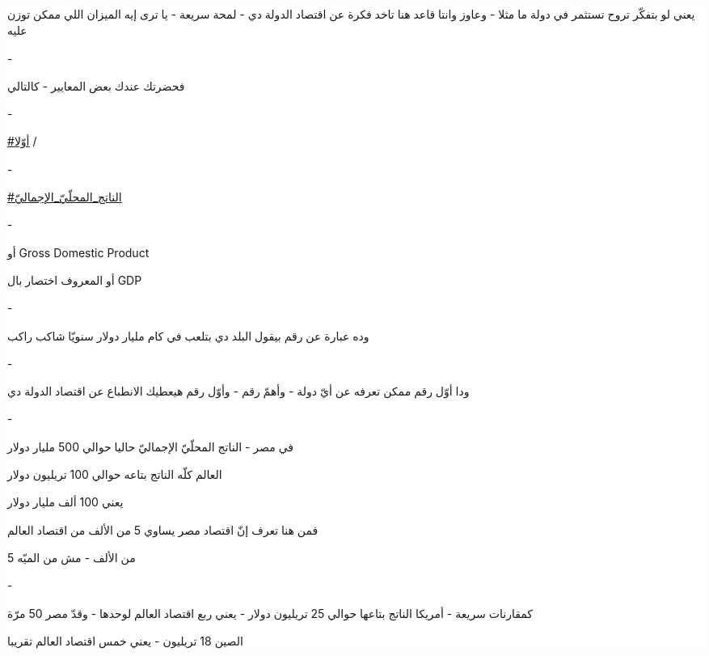 يعني لو بتفكّر تروح تستثمر في دولة ما مثلا - وعاوز وانتا
قاعد هنا تاخد فكرة عن اقتصاد الدولة دي - لمحة سريعة - يا ترى إيه الميزان
اللي ممكن توزن عليه

\-

فحضرتك عندك بعض المعايير - كالتالي

\-

[<u>\#أوّلا</u>](https://www.facebook.com/hashtag/%D8%A3%D9%88%D9%91%D9%84%D8%A7?__eep__=6&__cft__%5b0%5d=AZXONL2RGsfH9WoUCIR87z76k0wLzD505PxNKIizoAYeXPfLFXB6iWzzpj3mc7tZOWfD3NcoFb4jhbGqWDFtBKaoDUAvPpxspbnJpopBCmv-1APo6d1A8vnW1_78epPM8qoXOYmrxrtU1UO3MfLIhV_LwiLR1kOBqoHa5xm1gm67qiH2vX5sSkPypOE1Pf3hjjfyDmpEMxFlo4I2PDmaVlwS&__tn__=*NK-R)
/

\-

[<u>\#الناتج_المحلّيّ\_الإجماليّ</u>](https://www.facebook.com/hashtag/%D8%A7%D9%84%D9%86%D8%A7%D8%AA%D8%AC_%D8%A7%D9%84%D9%85%D8%AD%D9%84%D9%91%D9%8A%D9%91_%D8%A7%D9%84%D8%A5%D8%AC%D9%85%D8%A7%D9%84%D9%8A%D9%91?__eep__=6&__cft__%5b0%5d=AZXONL2RGsfH9WoUCIR87z76k0wLzD505PxNKIizoAYeXPfLFXB6iWzzpj3mc7tZOWfD3NcoFb4jhbGqWDFtBKaoDUAvPpxspbnJpopBCmv-1APo6d1A8vnW1_78epPM8qoXOYmrxrtU1UO3MfLIhV_LwiLR1kOBqoHa5xm1gm67qiH2vX5sSkPypOE1Pf3hjjfyDmpEMxFlo4I2PDmaVlwS&__tn__=*NK-R)

\-

أو Gross Domestic Product

أو المعروف اختصار بال GDP

\-

وده عبارة عن رقم بيقول البلد دي بتلعب في كام مليار دولار
سنويّا شاكب راكب

\-

ودا أوّل رقم ممكن تعرفه عن أيّ دولة - وأهمّ رقم - وأوّل رقم
هيعطيك الانطباع عن اقتصاد الدولة دي

\-

في مصر - الناتج المحلّيّ الإجماليّ حاليا حوالي 500 مليار
دولار

العالم كلّه الناتج بتاعه حوالي 100 تريليون دولار

يعني 100 ألف مليار دولار

فمن هنا تعرف إنّ اقتصاد مصر يساوي 5 من الألف من اقتصاد
العالم

5 من الألف - مش من الميّه

\-

كمقارنات سريعة - أمريكا الناتج بتاعها حوالي 25 تريليون
دولار - يعني ربع اقتصاد العالم لوحدها - وقدّ مصر 50 مرّة

الصين 18 تريليون - يعني خمس اقتصاد العالم تقريبا
